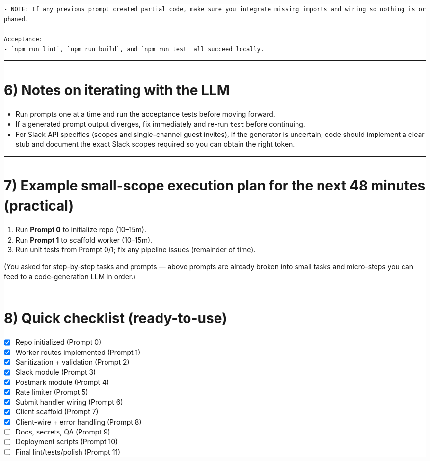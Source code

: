 ```text
- NOTE: If any previous prompt created partial code, make sure you integrate missing imports and wiring so nothing is orphaned.

Acceptance:
- `npm run lint`, `npm run build`, and `npm run test` all succeed locally.
```

---

# 6) Notes on iterating with the LLM

* Run prompts one at a time and run the acceptance tests before moving forward.
* If a generated prompt output diverges, fix immediately and re-run `test` before continuing.
* For Slack API specifics (scopes and single-channel guest invites), if the generator is uncertain, code should implement a clear stub and document the exact Slack scopes required so you can obtain the right token.

---

# 7) Example small-scope execution plan for the next 48 minutes (practical)

1. Run **Prompt 0** to initialize repo (10–15m).
2. Run **Prompt 1** to scaffold worker (10–15m).
3. Run unit tests from Prompt 0/1; fix any pipeline issues (remainder of time).

(You asked for step-by-step tasks and prompts — above prompts are already broken into small tasks and micro-steps you can feed to a code-generation LLM in order.)

---

# 8) Quick checklist (ready-to-use)

* [x] Repo initialized (Prompt 0)
* [x] Worker routes implemented (Prompt 1)
* [x] Sanitization + validation (Prompt 2)
* [x] Slack module (Prompt 3)
* [x] Postmark module (Prompt 4)
* [x] Rate limiter (Prompt 5)
* [x] Submit handler wiring (Prompt 6)
* [x] Client scaffold (Prompt 7)
* [x] Client-wire + error handling (Prompt 8)
* [ ] Docs, secrets, QA (Prompt 9)
* [ ] Deployment scripts (Prompt 10)
* [ ] Final lint/tests/polish (Prompt 11)
